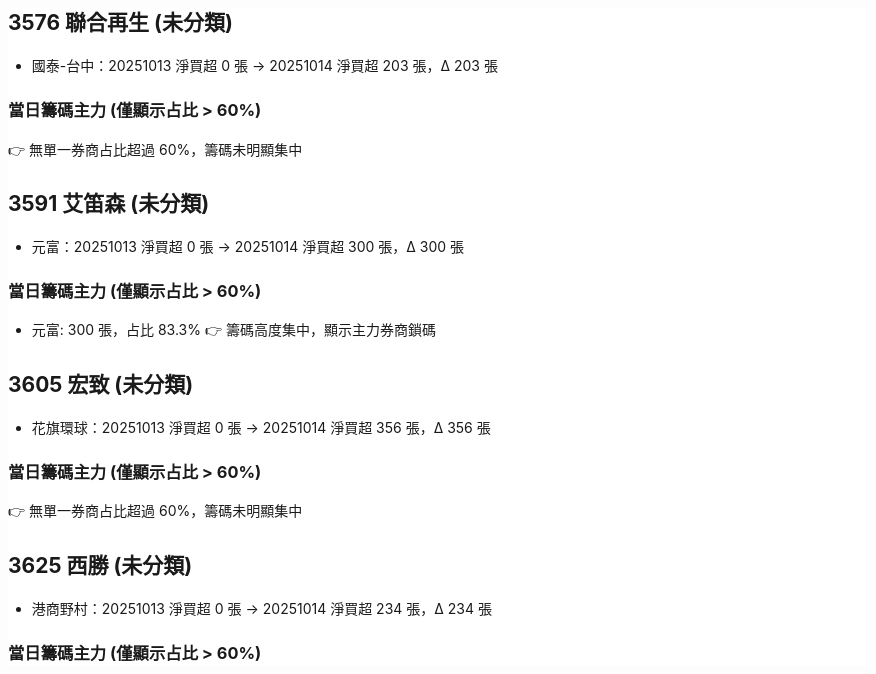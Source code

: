 ## 3576 聯合再生 (未分類)
- 國泰-台中：20251013 淨買超 0 張 → 20251014 淨買超 203 張，Δ 203 張
### 當日籌碼主力 (僅顯示占比 > 60%)
👉 無單一券商占比超過 60%，籌碼未明顯集中

## 3591 艾笛森 (未分類)
- 元富：20251013 淨買超 0 張 → 20251014 淨買超 300 張，Δ 300 張
### 當日籌碼主力 (僅顯示占比 > 60%)
- 元富: 300 張，占比 83.3%
👉 籌碼高度集中，顯示主力券商鎖碼

## 3605 宏致 (未分類)
- 花旗環球：20251013 淨買超 0 張 → 20251014 淨買超 356 張，Δ 356 張
### 當日籌碼主力 (僅顯示占比 > 60%)
👉 無單一券商占比超過 60%，籌碼未明顯集中

## 3625 西勝 (未分類)
- 港商野村：20251013 淨買超 0 張 → 20251014 淨買超 234 張，Δ 234 張
### 當日籌碼主力 (僅顯示占比 > 60%)
